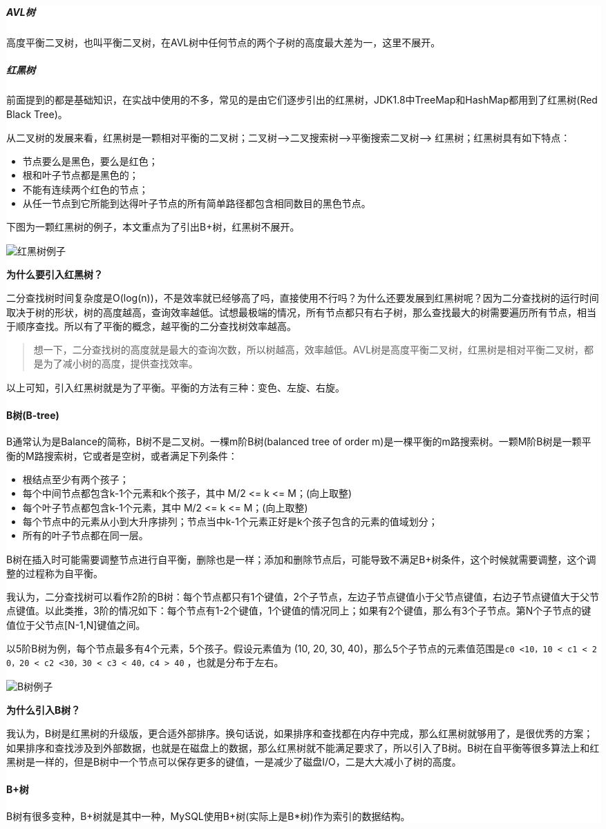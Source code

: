 ##### AVL树

高度平衡二叉树，也叫平衡二叉树，在AVL树中任何节点的两个子树的高度最大差为一，这里不展开。

##### 红黑树

前面提到的都是基础知识，在实战中使用的不多，常见的是由它们逐步引出的红黑树，JDK1.8中TreeMap和HashMap都用到了红黑树(Red Black Tree)。

从二叉树的发展来看，红黑树是一颗相对平衡的二叉树；二叉树-->二叉搜索树-->平衡搜索二叉树--> 红黑树；红黑树具有如下特点：

- 节点要么是黑色，要么是红色；
- 根和叶子节点都是黑色的；
- 不能有连续两个红色的节点；
- 从任一节点到它所能到达得叶子节点的所有简单路径都包含相同数目的黑色节点。


下图为一颗红黑树的例子，本文重点为了引出B+树，红黑树不展开。

![红黑树例子](/images/mysql-index-red-black-tree.jpg)

**为什么要引入红黑树？**

二分查找树时间复杂度是O(log(n))，不是效率就已经够高了吗，直接使用不行吗？为什么还要发展到红黑树呢？因为二分查找树的运行时间取决于树的形状，树的高度越高，查询效率越低。试想最极端的情况，所有节点都只有右子树，那么查找最大的树需要遍历所有节点，相当于顺序查找。所以有了平衡的概念，越平衡的二分查找树效率越高。

> 想一下，二分查找树的高度就是最大的查询次数，所以树越高，效率越低。AVL树是高度平衡二叉树，红黑树是相对平衡二叉树，都是为了减小树的高度，提供查找效率。

以上可知，引入红黑树就是为了平衡。平衡的方法有三种：变色、左旋、右旋。

#### B树(B-tree)

B通常认为是Balance的简称，B树不是二叉树。一棵m阶B树(balanced tree of order m)是一棵平衡的m路搜索树。一颗M阶B树是一颗平衡的M路搜索树，它或者是空树，或者满足下列条件：

- 根结点至少有两个孩子；
- 每个中间节点都包含k-1个元素和k个孩子，其中 M/2 <= k <= M；(向上取整)
- 每个叶子节点都包含k-1个元素，其中 M/2 <= k <= M；(向上取整)
- 每个节点中的元素从小到大升序排列；节点当中k-1个元素正好是k个孩子包含的元素的值域划分；
- 所有的叶子节点都在同一层。


B树在插入时可能需要调整节点进行自平衡，删除也是一样；添加和删除节点后，可能导致不满足B+树条件，这个时候就需要调整，这个调整的过程称为自平衡。

我认为，二分查找树可以看作2阶的B树：每个节点都只有1个键值，2个子节点，左边子节点键值小于父节点键值，右边子节点键值大于父节点键值。以此类推，3阶的情况如下：每个节点有1-2个键值，1个键值的情况同上；如果有2个键值，那么有3个子节点。第N个子节点的键值位于父节点[N-1,N]键值之间。

以5阶B树为例，每个节点最多有4个元素，5个孩子。假设元素值为 (10, 20, 30, 40)，那么5个子节点的元素值范围是`c0 <10，10 < c1 < 20，20 < c2 <30，30 < c3 < 40，c4 > 40` ，也就是分布于左右。

![B树例子](/images/mysql-index-b-tree-1.png)

**为什么引入B树？**

我认为，B树是红黑树的升级版，更合适外部排序。换句话说，如果排序和查找都在内存中完成，那么红黑树就够用了，是很优秀的方案；如果排序和查找涉及到外部数据，也就是在磁盘上的数据，那么红黑树就不能满足要求了，所以引入了B树。B树在自平衡等很多算法上和红黑树是一样的，但是B树中一个节点可以保存更多的键值，一是减少了磁盘I/O，二是大大减小了树的高度。

#### B+树

B树有很多变种，B+树就是其中一种，MySQL使用B+树(实际上是B*树)作为索引的数据结构。
